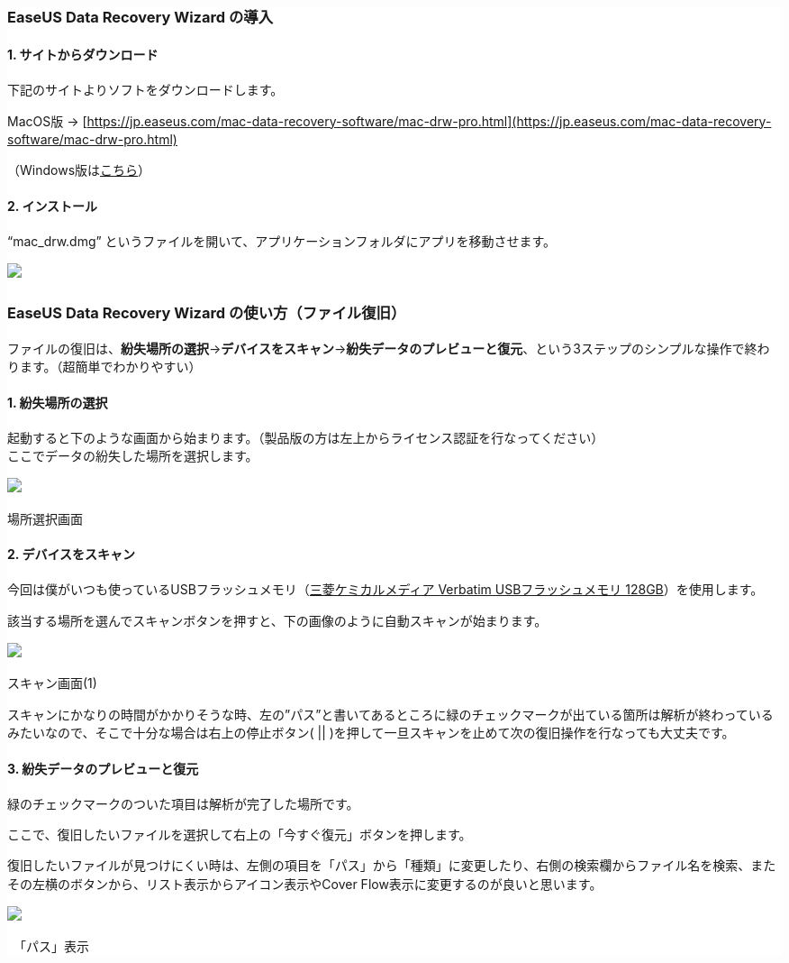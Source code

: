 ### EaseUS Data Recovery Wizard の導入

#### 1\. サイトからダウンロード

下記のサイトよりソフトをダウンロードします。

MacOS版 → [https://jp.easeus.com/mac-data-recovery-software/mac-drw-pro.html](https://jp.easeus.com/mac-data-recovery-software/mac-drw-pro.html)

（Windows版は[こちら](https://jp.easeus.com/data-recovery-software/drw-free.html?utm_expid=76024084-756.ZPqrooZhQrmcn2PRM6xDQA.0&utm_referrer=https%3A%2F%2Fjp.easeus.com%2Fdata-recovery-software%2Fdrw-free)）

#### 2\. インストール

“mac\_drw.dmg” というファイルを開いて、アプリケーションフォルダにアプリを移動させます。

![](https://lh3.googleusercontent.com/bCHOnuPR6cAmDsc34Ws5xP3CdzCtDZg7poiEjUJqlUEBWQmpZcBie5Ed7Zh_gYSpP564f7-WQ0kZgpLbVwAIiT4QI3u6XoXIL5JrM3vHdIOIljL4dTk5H4xKso_1XcHnZuV6tMJNHTjqfVQ77tMDkOrzMAANjP-1p2SmFAnkNz6r7TZQVGILr7J90YFOzaM3KyvAvyS0kjXldiv5c6oxHgvartvpebFh4xepiog7KuRn42PbChUTDzJHND9F27xBUXlavkBX19XEL7xd23aU7fS19oURcg1oGq1VCxiuNxqUi5SRGMhAFZgG4OkgNRSzRpfSXek6XdOCBHykIk2jeDuvXu4nSL5H2IWnMDb20_Bo5q_XzZX5ZEvwZF4_v4Qz4i0KZkLEr_OP3MQ5YO0YpJAvGuF0WDhwLxt2dakDgC_ee9Msbt-TN3G3f9s6wzDMw2cOj9aTRPp6TWA_YSRnTGXnfXQ3C75FL5u3GgMm8LnpNp5n6L_0a3e1Dd6CsCJeEg6eobhnrPG7t8594RU1vmRkcozvR5TZXHoA4qDXU1ITkB5Ih118OZwqOUvQu0IHL4ZR5P_XSyrs9TIF0FTFo5Q6DTW1TeVfauOti7kYAsZJdbRrs_J_2_fSYkaIHfGKUDy7um8qNKVvU5rmuWxvIVoE5baHTdE=w551-h361-no)

### EaseUS Data Recovery Wizard の使い方（ファイル復旧）

ファイルの復旧は、**紛失場所の選択**→**デバイスをスキャン**→**紛失データのプレビューと復元**、という3ステップのシンプルな操作で終わります。（超簡単でわかりやすい）

#### 1\. **紛失場所の選択**

起動すると下のような画面から始まります。（製品版の方は左上からライセンス認証を行なってください）  
ここでデータの紛失した場所を選択します。

![](https://lh3.googleusercontent.com/1zKo48oSDAfLT73bmF6k-QACfddfsUgysHmD0oScjlubFm8ORQkqduxxXyKV95N4bPJKPK5j6vK4kvG9PM9zpLwt-lhOybE3256XiDAXLqGrRcW6VYFVqwE5XyBrqbszQ1mh8ccHbs12C2YNKLCqgr6r2kklRSztJq_6MKOQs3HhTKKW6Sh6prjzwSofRxjWZjxC0GyVMN1ThaQqa6TvctK2cIKqpfTsNS5mHln3opt85PvTr5gAWMn7rk6hDyf5X3M6k2_lR7TWuRom43pVLEgUhSDc7h_gAr9ptK7_SY2lOybWzK7BWJg8RO75Au8hq6gc7bAwu7_VdcrVHLIBFnR6APCCEFNOYUobzaOD9-L8Lv_O2QgbLitQ2q_Pb8XkknWOj72qx4AUSLnjMj77-fFh-sk4ak6mtkZcnfWmNtQkCEUc48IUvtfVWI4yi8BV3qOE9m_YororGHHRilVSHw_LAeHip9MDvLKPRgcuSvzaz65HgoLNQLsV4Ts55K8lZKhqFJK2z-A5NXDWiXvdW0xUrCnFcq99gykl6N_RA8TpqNx2uIDA2BZnUhsU899oUczBTQyBGxJFmRViQwHyR8697cvHn6yAxk0VJA5Dp2r1dQP6opeKthPc-d3wtBmfQqjT4zmetW_SgmFhd9vvziNbezmDQtA=w840-h572-no)

場所選択画面

#### 2\. **デバイスをスキャン**

今回は僕がいつも使っているUSBフラッシュメモリ（[三菱ケミカルメディア Verbatim USBフラッシュメモリ 128GB](https://amzn.to/2wMjyi5)）を使用します。

該当する場所を選んでスキャンボタンを押すと、下の画像のように自動スキャンが始まります。

![](https://lh3.googleusercontent.com/gjHBj2KPCALtzMkK7pOVUX98zJZmdaM4cfc4_YMssq0LSwz5I_PmiNxK5-OI493byQwkgTL-GUmgVQQv0Qp0k9v4so3V1tC23YVUBV5uOeCbL3Vi6C7MRaaHP0kZhJ4KQgB32lyBaCfAWTkB-iWaJIthSmQJJvs1K9K9JLhU6OsGpCH96sl_lykuxweC8fLGPeJRx3eam4-eThnBILDMD7WyRfIGH8HlD5lHh5lGQ7I_htxzZw_8c5X-md6zKwaG1Dpj-2LYgfw45zI2JYuahyseX6sPSd2yjEOkOW0XolIJ9Ofvoko7fMbjiabuvKVCSWt6-V08fZyHq3xybJ0L4QyRvG5xMMGcyU8lB5DMIHtLwqyEaZd5bSQULGeplWkA3BE5NLH_L3K1ekeNgXX5u_2v620i8K5_M5WSeS8bruT9LVwSG43mTlKvZxxbwgtFNIF1ep62T365uLCMYhGKYU_cJUH4WL05j_3djBIBjwnzY0sQcgWYigTBXkjBKC6BjlmyiMK8uykDuRb-CnYaix7NngaZRlLHqJIsEb9fUtFpYUTIMaZFONsKYbnzgpwRpmKT1s2JbTpAPRGyUjWCBQPHG4UEmcZKbQ2VNuzbsd3G5blo5glIh7CC2zJQMHTtatyGWbTNVZ0cg0LwCmEZMZ9gM6FsR-U=w1676-h502-no)

スキャン画面(1)  

スキャンにかなりの時間がかかりそうな時、左の”パス”と書いてあるところに緑のチェックマークが出ている箇所は解析が終わっているみたいなので、そこで十分な場合は右上の停止ボタン( || )を押して一旦スキャンを止めて次の復旧操作を行なっても大丈夫です。

#### 3\. **紛失データのプレビューと復元**

緑のチェックマークのついた項目は解析が完了した場所です。

ここで、復旧したいファイルを選択して右上の「今すぐ復元」ボタンを押します。

復旧したいファイルが見つけにくい時は、左側の項目を「パス」から「種類」に変更したり、右側の検索欄からファイル名を検索、またその左横のボタンから、リスト表示からアイコン表示やCover Flow表示に変更するのが良いと思います。

![](https://lh3.googleusercontent.com/kRowa39K80ZgIHQWZCeyFbG_vxWlfVEKID8dhuIbFAd4Rw-CdbdS6dA1Q3vBvLarJ6nHnXVPz3vLnv0LhAOmYLzjLULrijwGPCuF-WqmSh9mxKLIA9q77Yo3-pj85Q0YHuwbD2B_fqHY1RFa-AJ6qiJMwPqdkuFLsJYo1ac-MMgVfPUnuTVcfQmkV9u9kLSBhVxKDRlIM1FlFCZV2lYShfYS4IVS501jmRBx3TGXJBEuxQig8ADQ4Cfu8TSYBIcKNIWNg3axjKbaIvI2oz8Z-_VdsVxo9B-ZzpMXkg3EGkVAkEqSAaiCMvAsmKaLmrKkE5t-_k4gC-gzbeHQeFzmazbxcQW58cJvhA5Iy9BxD8DdDW7hpb0gUSy8w1uRU14bu6PnWrvCKPcGnF2ZFglgCrxHFHIL58y17r0VTmIkwFek-N4k8yNvkdQTgnosxt4-Xp_VkIWogieA14OZg-unmpldbLfSRS0f-kZjn5h648FFHgOxnsfkqhXvi3ev8_EeH8Swiif9k6FpHHJMWuk1AdezU8dmu5Ao-X6X3_dkeEFH-CdQTdRkqrogL4CU3R2_eEzrLstv92c2hqrrDYZ_UczshJcqCYlFqAynHSJ2p-gQm59pnntNinV8vlCODDwtmcBSh92ooSplUzYyYbSBkzlFnHzpqPI=w1668-h622-no)

　「パス」表示
